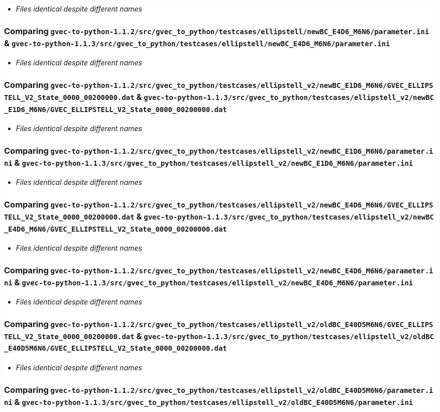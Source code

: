  * *Files identical despite different names*

### Comparing `gvec-to-python-1.1.2/src/gvec_to_python/testcases/ellipstell/newBC_E4D6_M6N6/parameter.ini` & `gvec-to-python-1.1.3/src/gvec_to_python/testcases/ellipstell/newBC_E4D6_M6N6/parameter.ini`

 * *Files identical despite different names*

### Comparing `gvec-to-python-1.1.2/src/gvec_to_python/testcases/ellipstell_v2/newBC_E1D6_M6N6/GVEC_ELLIPSTELL_V2_State_0000_00200000.dat` & `gvec-to-python-1.1.3/src/gvec_to_python/testcases/ellipstell_v2/newBC_E1D6_M6N6/GVEC_ELLIPSTELL_V2_State_0000_00200000.dat`

 * *Files identical despite different names*

### Comparing `gvec-to-python-1.1.2/src/gvec_to_python/testcases/ellipstell_v2/newBC_E1D6_M6N6/parameter.ini` & `gvec-to-python-1.1.3/src/gvec_to_python/testcases/ellipstell_v2/newBC_E1D6_M6N6/parameter.ini`

 * *Files identical despite different names*

### Comparing `gvec-to-python-1.1.2/src/gvec_to_python/testcases/ellipstell_v2/newBC_E4D6_M6N6/GVEC_ELLIPSTELL_V2_State_0000_00200000.dat` & `gvec-to-python-1.1.3/src/gvec_to_python/testcases/ellipstell_v2/newBC_E4D6_M6N6/GVEC_ELLIPSTELL_V2_State_0000_00200000.dat`

 * *Files identical despite different names*

### Comparing `gvec-to-python-1.1.2/src/gvec_to_python/testcases/ellipstell_v2/newBC_E4D6_M6N6/parameter.ini` & `gvec-to-python-1.1.3/src/gvec_to_python/testcases/ellipstell_v2/newBC_E4D6_M6N6/parameter.ini`

 * *Files identical despite different names*

### Comparing `gvec-to-python-1.1.2/src/gvec_to_python/testcases/ellipstell_v2/oldBC_E40D5M6N6/GVEC_ELLIPSTELL_V2_State_0000_00200000.dat` & `gvec-to-python-1.1.3/src/gvec_to_python/testcases/ellipstell_v2/oldBC_E40D5M6N6/GVEC_ELLIPSTELL_V2_State_0000_00200000.dat`

 * *Files identical despite different names*

### Comparing `gvec-to-python-1.1.2/src/gvec_to_python/testcases/ellipstell_v2/oldBC_E40D5M6N6/parameter.ini` & `gvec-to-python-1.1.3/src/gvec_to_python/testcases/ellipstell_v2/oldBC_E40D5M6N6/parameter.ini`
